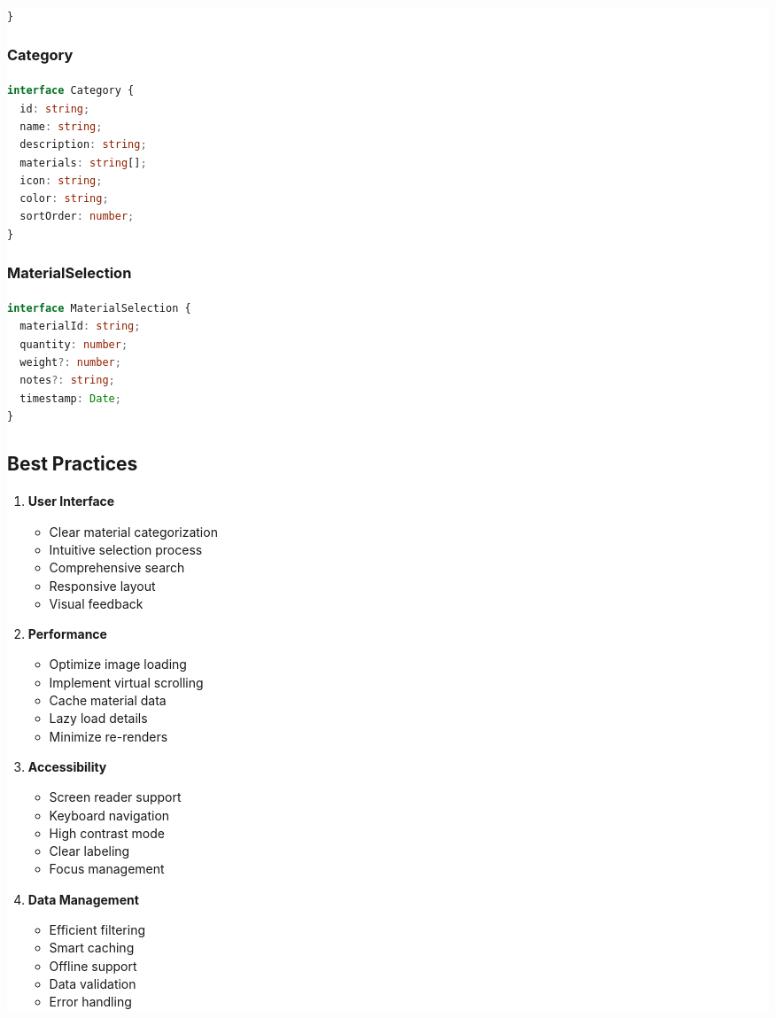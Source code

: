 ```typescript
}
```

### Category
```typescript
interface Category {
  id: string;
  name: string;
  description: string;
  materials: string[];
  icon: string;
  color: string;
  sortOrder: number;
}
```

### MaterialSelection
```typescript
interface MaterialSelection {
  materialId: string;
  quantity: number;
  weight?: number;
  notes?: string;
  timestamp: Date;
}
```

## Best Practices

1. **User Interface**
   - Clear material categorization
   - Intuitive selection process
   - Comprehensive search
   - Responsive layout
   - Visual feedback

2. **Performance**
   - Optimize image loading
   - Implement virtual scrolling
   - Cache material data
   - Lazy load details
   - Minimize re-renders

3. **Accessibility**
   - Screen reader support
   - Keyboard navigation
   - High contrast mode
   - Clear labeling
   - Focus management

4. **Data Management**
   - Efficient filtering
   - Smart caching
   - Offline support
   - Data validation
   - Error handling
